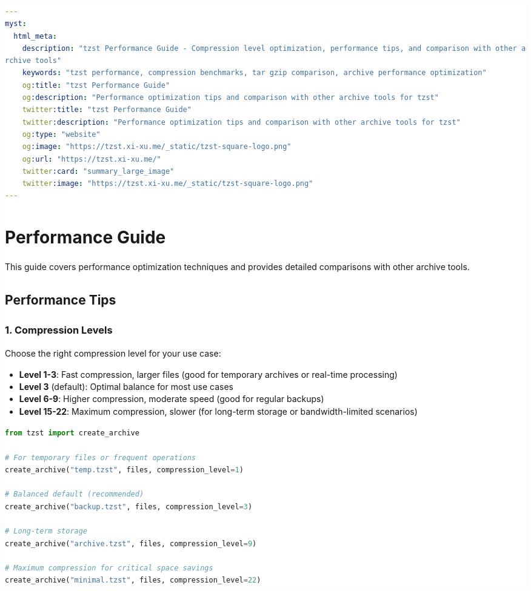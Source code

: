 ```yaml
---
myst:
  html_meta:
    description: "tzst Performance Guide - Compression level optimization, performance tips, and comparison with other archive tools"
    keywords: "tzst performance, compression benchmarks, tar gzip comparison, archive performance optimization"
    og:title: "tzst Performance Guide"
    og:description: "Performance optimization tips and comparison with other archive tools for tzst"
    twitter:title: "tzst Performance Guide"
    twitter:description: "Performance optimization tips and comparison with other archive tools for tzst"
    og:type: "website"
    og:image: "https://tzst.xi-xu.me/_static/tzst-square-logo.png"
    og:url: "https://tzst.xi-xu.me/"
    twitter:card: "summary_large_image"
    twitter:image: "https://tzst.xi-xu.me/_static/tzst-square-logo.png"
---
```


# Performance Guide

This guide covers performance optimization techniques and provides detailed comparisons with other archive tools.

## Performance Tips

### 1. Compression Levels

Choose the right compression level for your use case:

- **Level 1-3**: Fast compression, larger files (good for temporary archives or real-time processing)
- **Level 3** (default): Optimal balance for most use cases
- **Level 6-9**: Higher compression, moderate speed (good for regular backups)
- **Level 15-22**: Maximum compression, slower (for long-term storage or bandwidth-limited scenarios)

```python
from tzst import create_archive

# For temporary files or frequent operations
create_archive("temp.tzst", files, compression_level=1)

# Balanced default (recommended)
create_archive("backup.tzst", files, compression_level=3)

# Long-term storage
create_archive("archive.tzst", files, compression_level=9)

# Maximum compression for critical space savings
create_archive("minimal.tzst", files, compression_level=22)
```
